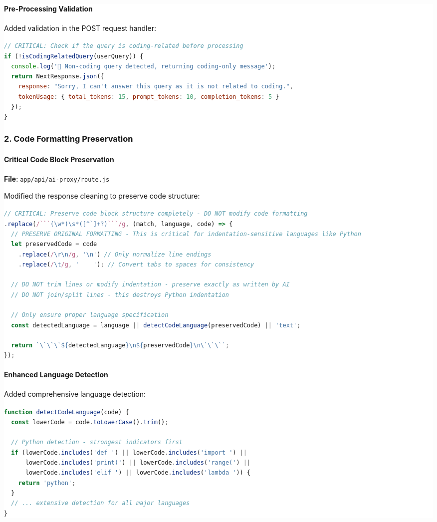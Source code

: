 #### Pre-Processing Validation
Added validation in the POST request handler:

```javascript
// CRITICAL: Check if the query is coding-related before processing
if (!isCodingRelatedQuery(userQuery)) {
  console.log('🚫 Non-coding query detected, returning coding-only message');
  return NextResponse.json({
    response: "Sorry, I can't answer this query as it is not related to coding.",
    tokenUsage: { total_tokens: 15, prompt_tokens: 10, completion_tokens: 5 }
  });
}
```

### 2. Code Formatting Preservation

#### Critical Code Block Preservation
**File**: `app/api/ai-proxy/route.js`

Modified the response cleaning to preserve code structure:

```javascript
// CRITICAL: Preserve code block structure completely - DO NOT modify code formatting
.replace(/```(\w*)\s*([^`]+?)```/g, (match, language, code) => {
  // PRESERVE ORIGINAL FORMATTING - This is critical for indentation-sensitive languages like Python
  let preservedCode = code
    .replace(/\r\n/g, '\n') // Only normalize line endings
    .replace(/\t/g, '    '); // Convert tabs to spaces for consistency
  
  // DO NOT trim lines or modify indentation - preserve exactly as written by AI
  // DO NOT join/split lines - this destroys Python indentation
  
  // Only ensure proper language specification
  const detectedLanguage = language || detectCodeLanguage(preservedCode) || 'text';
  
  return `\`\`\`${detectedLanguage}\n${preservedCode}\n\`\`\``;
});
```

#### Enhanced Language Detection
Added comprehensive language detection:

```javascript
function detectCodeLanguage(code) {
  const lowerCode = code.toLowerCase().trim();
  
  // Python detection - strongest indicators first
  if (lowerCode.includes('def ') || lowerCode.includes('import ') || 
      lowerCode.includes('print(') || lowerCode.includes('range(') ||
      lowerCode.includes('elif ') || lowerCode.includes('lambda ')) {
    return 'python';
  }
  // ... extensive detection for all major languages
}
```
